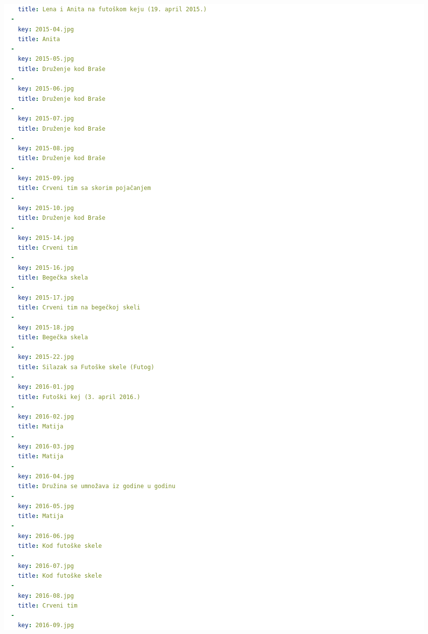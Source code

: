 ```yaml
    title: Lena i Anita na futoškom keju (19. april 2015.)
  -
    key: 2015-04.jpg
    title: Anita
  -
    key: 2015-05.jpg
    title: Druženje kod Braše
  -
    key: 2015-06.jpg
    title: Druženje kod Braše
  -
    key: 2015-07.jpg
    title: Druženje kod Braše
  -
    key: 2015-08.jpg
    title: Druženje kod Braše
  -
    key: 2015-09.jpg
    title: Crveni tim sa skorim pojačanjem
  -
    key: 2015-10.jpg
    title: Druženje kod Braše
  -
    key: 2015-14.jpg
    title: Crveni tim
  -
    key: 2015-16.jpg
    title: Begečka skela
  -
    key: 2015-17.jpg
    title: Crveni tim na begečkoj skeli
  -
    key: 2015-18.jpg
    title: Begečka skela
  -
    key: 2015-22.jpg
    title: Silazak sa Futoške skele (Futog)
  -
    key: 2016-01.jpg
    title: Futoški kej (3. april 2016.)
  -
    key: 2016-02.jpg
    title: Matija
  -
    key: 2016-03.jpg
    title: Matija
  -
    key: 2016-04.jpg
    title: Družina se umnožava iz godine u godinu
  -
    key: 2016-05.jpg
    title: Matija
  -
    key: 2016-06.jpg
    title: Kod futoške skele
  -
    key: 2016-07.jpg
    title: Kod futoške skele
  -
    key: 2016-08.jpg
    title: Crveni tim
  -
    key: 2016-09.jpg
```